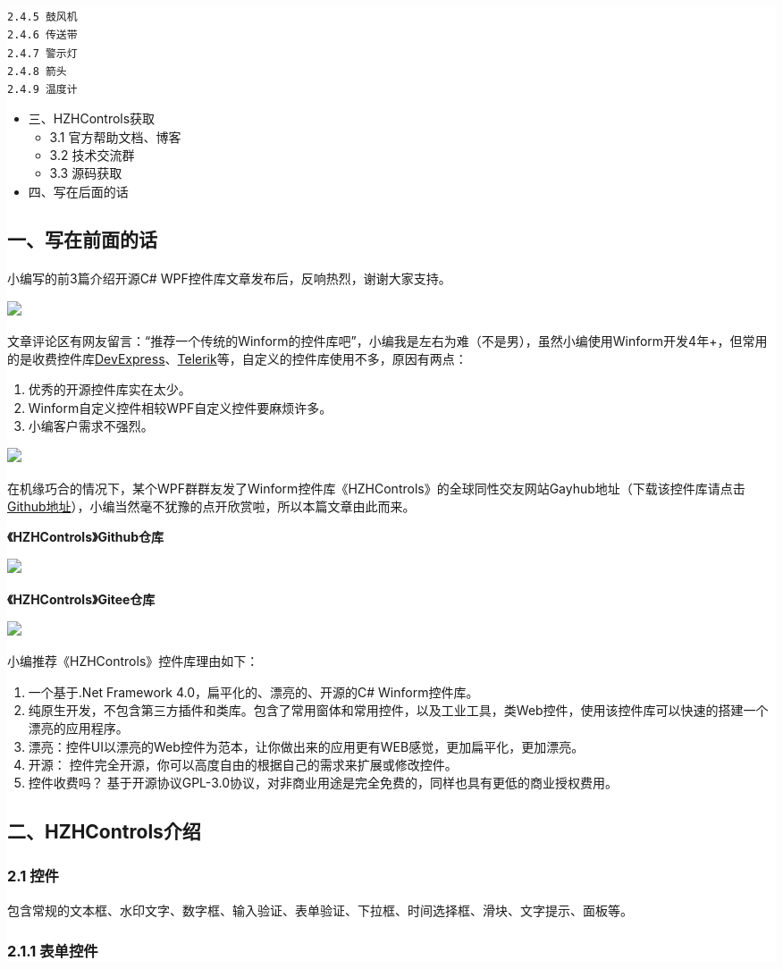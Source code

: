     2.4.5 鼓风机
    2.4.6 传送带
    2.4.7 警示灯
    2.4.8 箭头
    2.4.9 温度计
- 三、HZHControls获取
  - 3.1 官方帮助文档、博客
  - 3.2 技术交流群
  - 3.3 源码获取
- 四、写在后面的话

## 一、写在前面的话

小编写的前3篇介绍开源C# WPF控件库文章发布后，反响热烈，谢谢大家支持。

![](https://img1.dotnet9.com/2019/12/0101.png)

文章评论区有网友留言：“推荐一个传统的Winform的控件库吧”，小编我是左右为难（不是男），虽然小编使用Winform开发4年+，但常用的是收费控件库[DevExpress](https://www.devexpress.com/)、[Telerik](https://www.telerik.com/)等，自定义的控件库使用不多，原因有两点：

1. 优秀的开源控件库实在太少。
2. Winform自定义控件相较WPF自定义控件要麻烦许多。
3. 小编客户需求不强烈。

![](https://img1.dotnet9.com/2019/12/0102.png)

在机缘巧合的情况下，某个WPF群群友发了Winform控件库《HZHControls》的全球同性交友网站Gayhub地址（下载该控件库请点击[Github地址](https://github.com/kwwwvagaa/NetWinformControl)），小编当然毫不犹豫的点开欣赏啦，所以本篇文章由此而来。

**《HZHControls》Github仓库**

![](https://img1.dotnet9.com/2019/12/0103.png)

**《HZHControls》Gitee仓库**

![](https://img1.dotnet9.com/2019/12/0104.png)

小编推荐《HZHControls》控件库理由如下：

1. 一个基于.Net Framework 4.0，扁平化的、漂亮的、开源的C# Winform控件库。
2. 纯原生开发，不包含第三方插件和类库。包含了常用窗体和常用控件，以及工业工具，类Web控件，使用该控件库可以快速的搭建一个漂亮的应用程序。
3. 漂亮：控件UI以漂亮的Web控件为范本，让你做出来的应用更有WEB感觉，更加扁平化，更加漂亮。
4. 开源： 控件完全开源，你可以高度自由的根据自己的需求来扩展或修改控件。
5. 控件收费吗？ 基于开源协议GPL-3.0协议，对非商业用途是完全免费的，同样也具有更低的商业授权费用。

## 二、HZHControls介绍

### 2.1 控件

包含常规的文本框、水印文字、数字框、输入验证、表单验证、下拉框、时间选择框、滑块、文字提示、面板等。

### 2.1.1 表单控件
